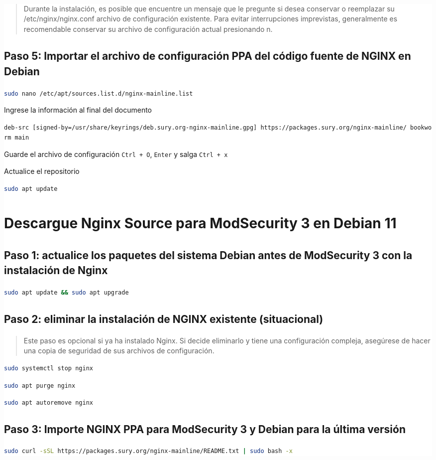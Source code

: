 > Durante la instalación, es posible que encuentre un mensaje que le pregunte si desea conservar o reemplazar su /etc/nginx/nginx.conf archivo de configuración existente. Para evitar interrupciones imprevistas, generalmente es recomendable conservar su archivo de configuración actual presionando n.

## Paso 5: Importar el archivo de configuración PPA del código fuente de NGINX en Debian

~~~ bash
sudo nano /etc/apt/sources.list.d/nginx-mainline.list
~~~

Ingrese la información al final del documento
~~~ vim
deb-src [signed-by=/usr/share/keyrings/deb.sury.org-nginx-mainline.gpg] https://packages.sury.org/nginx-mainline/ bookworm main
~~~
Guarde el archivo de configuración `Ctrl + O`, `Enter` y salga `Ctrl + x`

Actualice el repositorio
~~~ bash
sudo apt update
~~~

# Descargue Nginx Source para ModSecurity 3 en Debian 11

## Paso 1: actualice los paquetes del sistema Debian antes de ModSecurity 3 con la instalación de Nginx

~~~ bash
sudo apt update && sudo apt upgrade
~~~

## Paso 2: eliminar la instalación de NGINX existente (situacional)

> Este paso es opcional si ya ha instalado Nginx. Si decide eliminarlo y tiene una configuración compleja, asegúrese de hacer una copia de seguridad de sus archivos de configuración.

~~~ bash
sudo systemctl stop nginx
~~~
~~~ bash
sudo apt purge nginx
~~~
~~~ bash
sudo apt autoremove nginx
~~~

## Paso 3: Importe NGINX PPA para ModSecurity 3 y Debian para la última versión

~~~ bash
sudo curl -sSL https://packages.sury.org/nginx-mainline/README.txt | sudo bash -x
~~~
